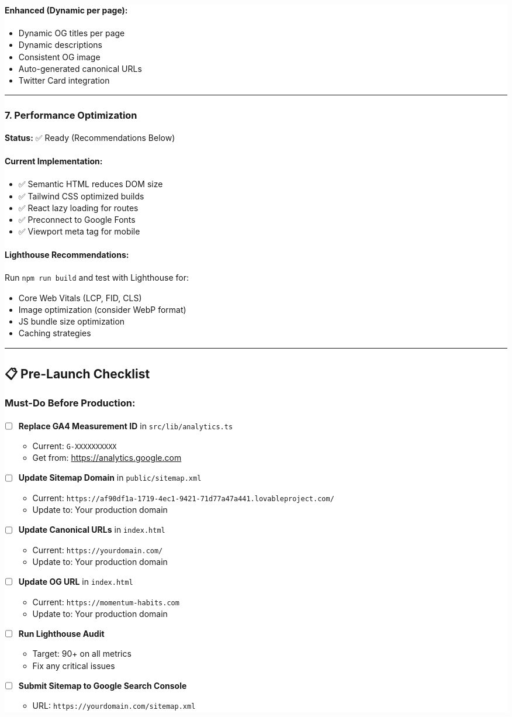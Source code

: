 #### Enhanced (Dynamic per page):
- Dynamic OG titles per page
- Dynamic descriptions
- Consistent OG image
- Auto-generated canonical URLs
- Twitter Card integration

---

### 7. Performance Optimization
**Status:** ✅ Ready (Recommendations Below)

#### Current Implementation:
- ✅ Semantic HTML reduces DOM size
- ✅ Tailwind CSS optimized builds
- ✅ React lazy loading for routes
- ✅ Preconnect to Google Fonts
- ✅ Viewport meta tag for mobile

#### Lighthouse Recommendations:
Run `npm run build` and test with Lighthouse for:
- Core Web Vitals (LCP, FID, CLS)
- Image optimization (consider WebP format)
- JS bundle size optimization
- Caching strategies

---

## 📋 Pre-Launch Checklist

### Must-Do Before Production:
- [ ] **Replace GA4 Measurement ID** in `src/lib/analytics.ts`
  - Current: `G-XXXXXXXXXX`
  - Get from: https://analytics.google.com
  
- [ ] **Update Sitemap Domain** in `public/sitemap.xml`
  - Current: `https://af90df1a-1719-4ec1-9421-71d77a47a441.lovableproject.com/`
  - Update to: Your production domain
  
- [ ] **Update Canonical URLs** in `index.html`
  - Current: `https://yourdomain.com/`
  - Update to: Your production domain

- [ ] **Update OG URL** in `index.html`
  - Current: `https://momentum-habits.com`
  - Update to: Your production domain

- [ ] **Run Lighthouse Audit**
  - Target: 90+ on all metrics
  - Fix any critical issues

- [ ] **Submit Sitemap to Google Search Console**
  - URL: `https://yourdomain.com/sitemap.xml`
  